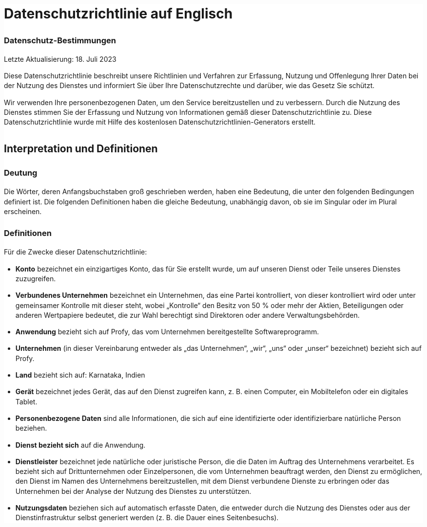# Datenschutzrichtlinie auf Englisch

### Datenschutz-Bestimmungen
Letzte Aktualisierung: 18. Juli 2023

Diese Datenschutzrichtlinie beschreibt unsere Richtlinien und Verfahren zur Erfassung, Nutzung und Offenlegung Ihrer Daten bei der Nutzung des Dienstes und informiert Sie über Ihre Datenschutzrechte und darüber, wie das Gesetz Sie schützt.

Wir verwenden Ihre personenbezogenen Daten, um den Service bereitzustellen und zu verbessern. Durch die Nutzung des Dienstes stimmen Sie der Erfassung und Nutzung von Informationen gemäß dieser Datenschutzrichtlinie zu. Diese Datenschutzrichtlinie wurde mit Hilfe des kostenlosen Datenschutzrichtlinien-Generators erstellt.

## Interpretation und Definitionen
### Deutung
Die Wörter, deren Anfangsbuchstaben groß geschrieben werden, haben eine Bedeutung, die unter den folgenden Bedingungen definiert ist. Die folgenden Definitionen haben die gleiche Bedeutung, unabhängig davon, ob sie im Singular oder im Plural erscheinen.

### Definitionen
Für die Zwecke dieser Datenschutzrichtlinie:

- **Konto** bezeichnet ein einzigartiges Konto, das für Sie erstellt wurde, um auf unseren Dienst oder Teile unseres Dienstes zuzugreifen.

- **Verbundenes Unternehmen** bezeichnet ein Unternehmen, das eine Partei kontrolliert, von dieser kontrolliert wird oder unter gemeinsamer Kontrolle mit dieser steht, wobei „Kontrolle“ den Besitz von 50 % oder mehr der Aktien, Beteiligungen oder anderen Wertpapiere bedeutet, die zur Wahl berechtigt sind Direktoren oder andere Verwaltungsbehörden.

- **Anwendung** bezieht sich auf Profy, das vom Unternehmen bereitgestellte Softwareprogramm.

- **Unternehmen** (in dieser Vereinbarung entweder als „das Unternehmen“, „wir“, „uns“ oder „unser“ bezeichnet) bezieht sich auf Profy.

- **Land** bezieht sich auf: Karnataka, Indien

- **Gerät** bezeichnet jedes Gerät, das auf den Dienst zugreifen kann, z. B. einen Computer, ein Mobiltelefon oder ein digitales Tablet.

- **Personenbezogene Daten** sind alle Informationen, die sich auf eine identifizierte oder identifizierbare natürliche Person beziehen.

- **Dienst bezieht sich** auf die Anwendung.

- **Dienstleister** bezeichnet jede natürliche oder juristische Person, die die Daten im Auftrag des Unternehmens verarbeitet. Es bezieht sich auf Drittunternehmen oder Einzelpersonen, die vom Unternehmen beauftragt werden, den Dienst zu ermöglichen, den Dienst im Namen des Unternehmens bereitzustellen, mit dem Dienst verbundene Dienste zu erbringen oder das Unternehmen bei der Analyse der Nutzung des Dienstes zu unterstützen.

- **Nutzungsdaten** beziehen sich auf automatisch erfasste Daten, die entweder durch die Nutzung des Dienstes oder aus der Dienstinfrastruktur selbst generiert werden (z. B. die Dauer eines Seitenbesuchs).
